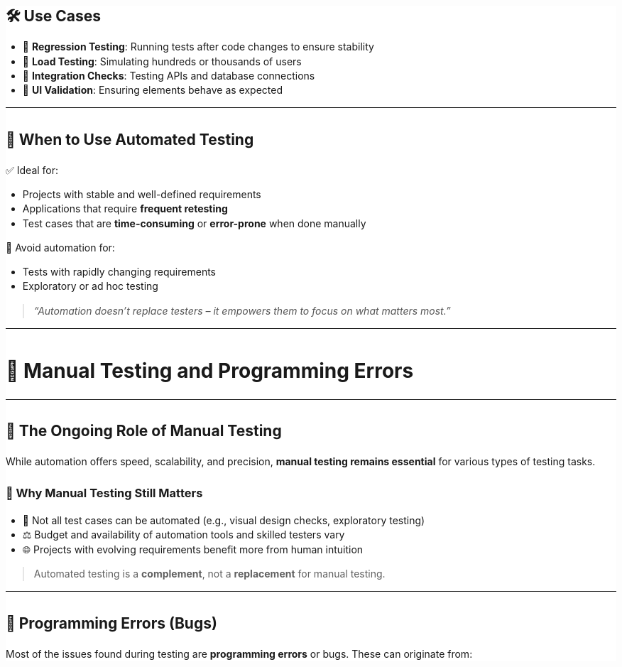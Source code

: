 
## 🛠 Use Cases

- 🚀 **Regression Testing**: Running tests after code changes to ensure stability
- 🔄 **Load Testing**: Simulating hundreds or thousands of users
- 🔗 **Integration Checks**: Testing APIs and database connections
- 🎨 **UI Validation**: Ensuring elements behave as expected

---

## 🔧 When to Use Automated Testing

✅ Ideal for:
- Projects with stable and well-defined requirements
- Applications that require **frequent retesting**
- Test cases that are **time-consuming** or **error-prone** when done manually

🚫 Avoid automation for:
- Tests with rapidly changing requirements
- Exploratory or ad hoc testing

> <span style="color:#555555"><em>“Automation doesn’t replace testers – it empowers them to focus on what matters most.”</em></span>

---


# 🚀 Manual Testing and Programming Errors



---

## 🔹 The Ongoing Role of Manual Testing

While automation offers speed, scalability, and precision, **manual testing remains essential** for various types of testing tasks.

### 🔧 Why Manual Testing Still Matters

- 🚫 Not all test cases can be automated (e.g., visual design checks, exploratory testing)
- ⚖️ Budget and availability of automation tools and skilled testers vary
- 🌐 Projects with evolving requirements benefit more from human intuition

> Automated testing is a **complement**, not a **replacement** for manual testing.

---

## 🔧 Programming Errors (Bugs)

Most of the issues found during testing are **programming errors** or bugs. 
These can originate from:
